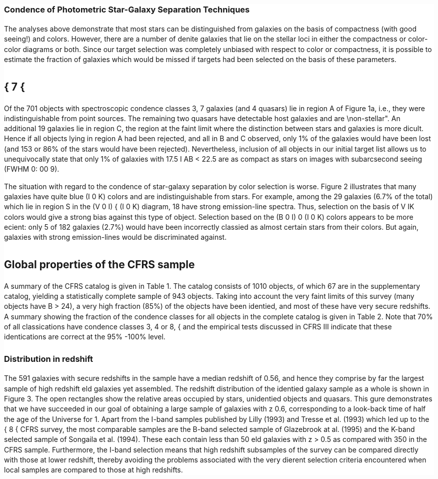 
### Condence of Photometric Star-Galaxy Separation Techniques

The analyses above demonstrate that most stars can be distinguished from galaxies on the basis of compactness (with good seeing!) and colors. However, there are a number of denite galaxies that lie on the stellar loci in either the compactness or color-color diagrams or both. Since our target selection was completely unbiased with respect to color or compactness, it is possible to estimate the fraction of galaxies which would be missed if targets had been selected on the basis of these parameters.


## { 7 {

Of the 701 objects with spectroscopic condence classes 3, 7 galaxies (and 4 quasars) lie in region A of Figure 1a, i.e., they were indistinguishable from point sources. The remaining two quasars have detectable host galaxies and are \non-stellar". An additional 19 galaxies lie in region C, the region at the faint limit where the distinction between stars and galaxies is more dicult. Hence if all objects lying in region A had been rejected, and all in B and C observed, only 1% of the galaxies would have been lost (and 153 or 86% of the stars would have been rejected). Nevertheless, inclusion of all objects in our initial target list allows us to unequivocally state that only 1% of galaxies with 17.5 I AB < 22.5 are as compact as stars on images with subarcsecond seeing (FWHM 0: 00 9).

The situation with regard to the condence of star-galaxy separation by color selection is worse. Figure 2 illustrates that many galaxies have quite blue (I 0 K) colors and are indistinguishable from stars. For example, among the 29 galaxies (6.7% of the total) which lie in region S in the (V 0 I) { (I 0 K) diagram, 18 have strong emission-line spectra. Thus, selection on the basis of V IK colors would give a strong bias against this type of object. Selection based on the (B 0 I) 0 (I 0 K) colors appears to be more ecient: only 5 of 182 galaxies (2.7%) would have been incorrectly classied as almost certain stars from their colors. But again, galaxies with strong emission-lines would be discriminated against.


## Global properties of the CFRS sample

A summary of the CFRS catalog is given in Table 1. The catalog consists of 1010 objects, of which 67 are in the supplementary catalog, yielding a statistically complete sample of 943 objects. Taking into account the very faint limits of this survey (many objects have B > 24), a very high fraction (85%) of the objects have been identied, and most of these have very secure redshifts. A summary showing the fraction of the condence classes for all objects in the complete catalog is given in Table 2. Note that 70% of all classications have condence classes 3, 4 or 8, { and the empirical tests discussed in CFRS III indicate that these identications are correct at the 95% -100% level.


### Distribution in redshift

The 591 galaxies with secure redshifts in the sample have a median redshift of <z> 0.56, and hence they comprise by far the largest sample of high redshift eld galaxies yet assembled. The redshift distribution of the identied galaxy sample as a whole is shown in Figure 3. The open rectangles show the relative areas occupied by stars, unidentied objects and quasars. This gure demonstrates that we have succeeded in our goal of obtaining a large sample of galaxies with z 0.6, corresponding to a look-back time of half the age of the Universe for 1. Apart from the I-band samples published by Lilly (1993) and Tresse et al. (1993) which led up to the { 8 { CFRS survey, the most comparable samples are the B-band selected sample of Glazebrook at al. (1995) and the K-band selected sample of Songaila et al. (1994). These each contain less than 50 eld galaxies with z > 0.5 as compared with 350 in the CFRS sample. Furthermore, the I-band selection means that high redshift subsamples of the survey can be compared directly with those at lower redshift, thereby avoiding the problems associated with the very dierent selection criteria encountered when local samples are compared to those at high redshifts.
